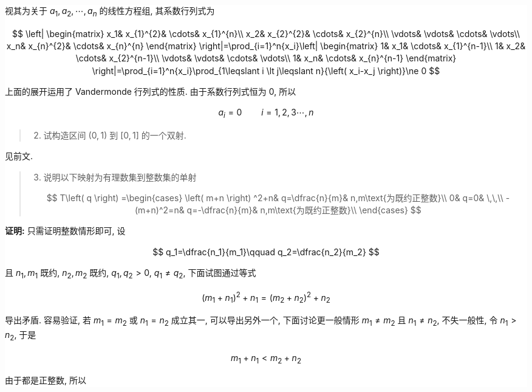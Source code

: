 视其为关于 $a_1,a_2,\cdots,a_n$ 的线性方程组, 其系数行列式为

$$
\left| \begin{matrix}
	x_1&		x_{1}^{2}&		\cdots&		x_{1}^{n}\\
	x_2&		x_{2}^{2}&		\cdots&		x_{2}^{n}\\
	\vdots&		\vdots&		\cdots&		\vdots\\
	x_n&		x_{n}^{2}&		\cdots&		x_{n}^{n}
\end{matrix} \right|=\prod_{i=1}^n{x_i}\left| \begin{matrix}
	1&		x_1&		\cdots&		x_{1}^{n-1}\\
	1&		x_2&		\cdots&		x_{2}^{n-1}\\
	\vdots&		\vdots&		\cdots&		\vdots\\
	1&		x_n&		\cdots&		x_{n}^{n-1}
\end{matrix} \right|=\prod_{i=1}^n{x_i}\prod_{1\leqslant i \lt j\leqslant n}{\left( x_i-x_j \right)}\ne 0
$$

上面的展开运用了 Vandermonde 行列式的性质. 由于系数行列式恒为 0, 所以

$$
a_i=0\qquad i=1,2,3\cdots,n
$$

> 2. 试构造区间 $(0,1)$ 到 $[0,1]$ 的一个双射.

见前文.

> 3. 说明以下映射为有理数集到整数集的单射
>
> $$
> T\left( q \right) =\begin{cases}
>   \left( m+n \right) ^2+n&		q=\dfrac{n}{m}&		n,m\text{为既约正整数}\\
>   0&		q=0&		\,\,\\
>   -(m+n)^2=n&		q=-\dfrac{n}{m}&		n,m\text{为既约正整数}\\
> \end{cases}
> $$

**证明:** 只需证明整数情形即可, 设

$$
q_1=\dfrac{n_1}{m_1}\qquad q_2=\dfrac{n_2}{m_2}
$$

且 $n_1,m_1$ 既约, $n_2,m_2$ 既约, $q_1,q_2>0$, $q_1\ne q_2$, 下面试图通过等式

$$
(m_1+n_1)^2+n_1=(m_2+n_2)^2+n_2
$$

导出矛盾. 容易验证, 若 $m_1=m_2$ 或 $n_1=n_2$ 成立其一, 可以导出另外一个, 下面讨论更一般情形 $m_1\ne m_2$ 且 $n_1\ne n_2$, 不失一般性, 令 $n_1>n_2$, 于是

$$
m_1+n_1<m_2+n_2
$$

由于都是正整数, 所以
